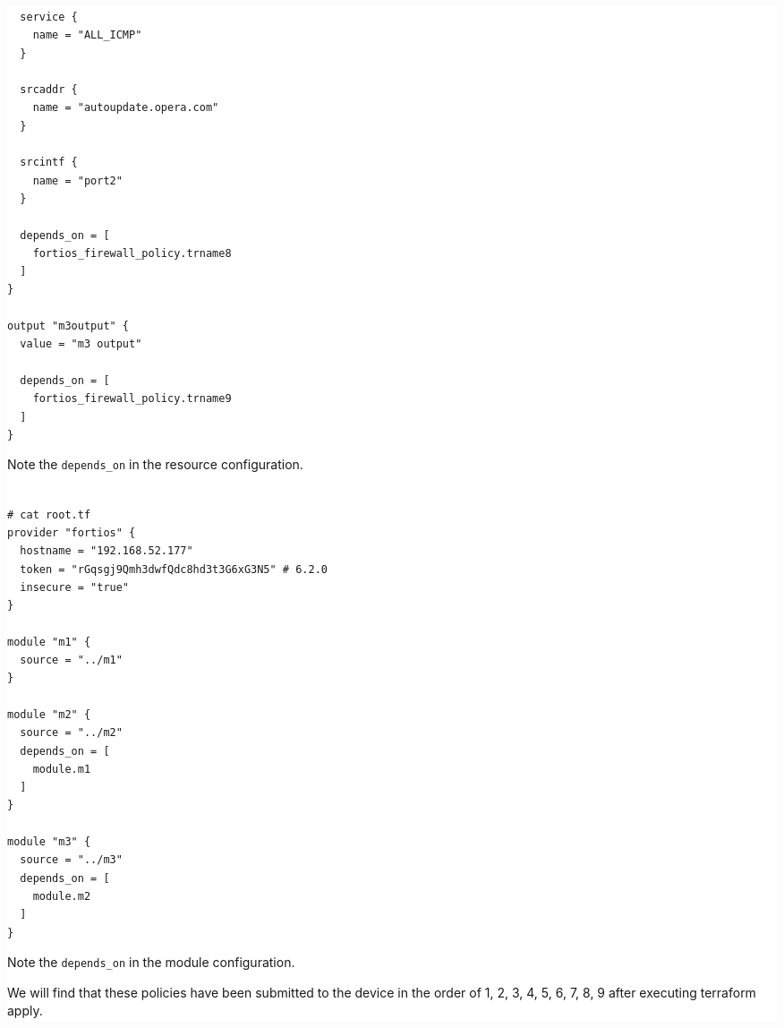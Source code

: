 ```
  service {
    name = "ALL_ICMP"
  }

  srcaddr {
    name = "autoupdate.opera.com"
  }

  srcintf {
    name = "port2"
  }

  depends_on = [
    fortios_firewall_policy.trname8
  ]
}

output "m3output" {
  value = "m3 output"

  depends_on = [
    fortios_firewall_policy.trname9
  ]
}

```
Note the `depends_on` in the resource configuration.

```

# cat root.tf
provider "fortios" {
  hostname = "192.168.52.177"
  token = "rGqsgj9Qmh3dwfQdc8hd3t3G6xG3N5" # 6.2.0
  insecure = "true"
}

module "m1" {
  source = "../m1"
}

module "m2" {
  source = "../m2"
  depends_on = [
    module.m1
  ]
}

module "m3" {
  source = "../m3"
  depends_on = [
    module.m2
  ]
}

```
Note the `depends_on` in the module configuration.

We will find that these policies have been submitted to the device in the order of 1, 2, 3, 4, 5, 6, 7, 8, 9 after executing terraform apply.
